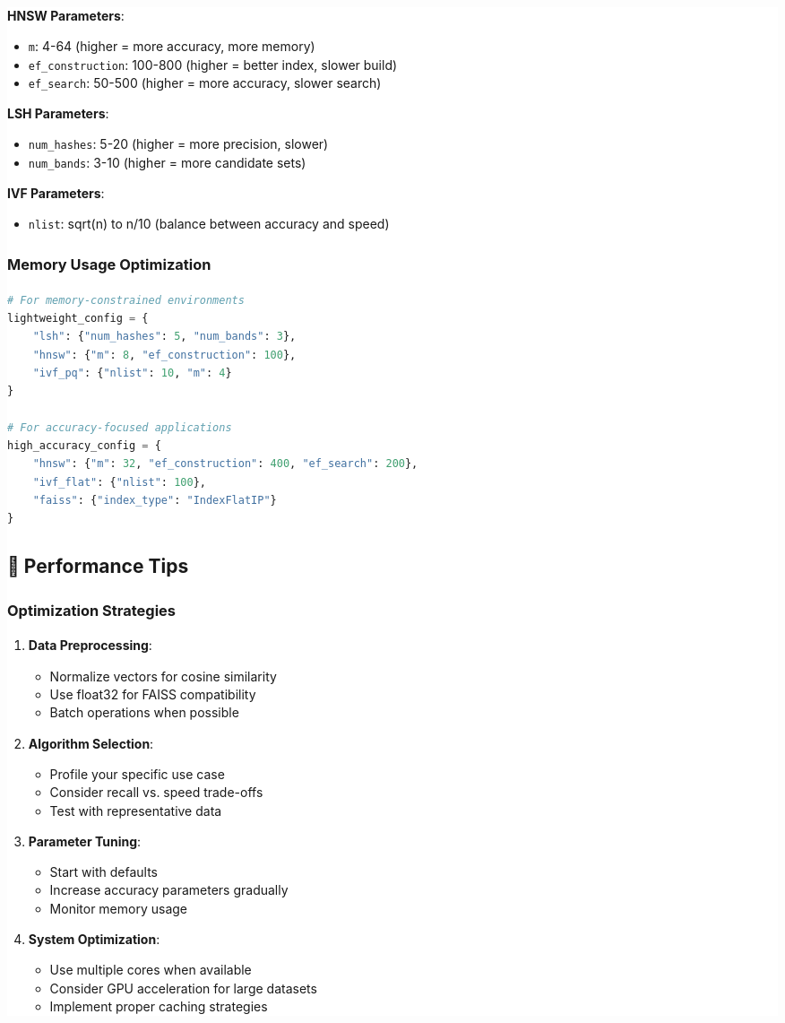 **HNSW Parameters**:
- `m`: 4-64 (higher = more accuracy, more memory)
- `ef_construction`: 100-800 (higher = better index, slower build)
- `ef_search`: 50-500 (higher = more accuracy, slower search)

**LSH Parameters**:
- `num_hashes`: 5-20 (higher = more precision, slower)
- `num_bands`: 3-10 (higher = more candidate sets)

**IVF Parameters**:
- `nlist`: sqrt(n) to n/10 (balance between accuracy and speed)

### **Memory Usage Optimization**

```python
# For memory-constrained environments
lightweight_config = {
    "lsh": {"num_hashes": 5, "num_bands": 3},
    "hnsw": {"m": 8, "ef_construction": 100},
    "ivf_pq": {"nlist": 10, "m": 4}
}

# For accuracy-focused applications
high_accuracy_config = {
    "hnsw": {"m": 32, "ef_construction": 400, "ef_search": 200},
    "ivf_flat": {"nlist": 100},
    "faiss": {"index_type": "IndexFlatIP"}
}
```

## 🚀 **Performance Tips**

### **Optimization Strategies**

1. **Data Preprocessing**:
   - Normalize vectors for cosine similarity
   - Use float32 for FAISS compatibility
   - Batch operations when possible

2. **Algorithm Selection**:
   - Profile your specific use case
   - Consider recall vs. speed trade-offs
   - Test with representative data

3. **Parameter Tuning**:
   - Start with defaults
   - Increase accuracy parameters gradually
   - Monitor memory usage

4. **System Optimization**:
   - Use multiple cores when available
   - Consider GPU acceleration for large datasets
   - Implement proper caching strategies
